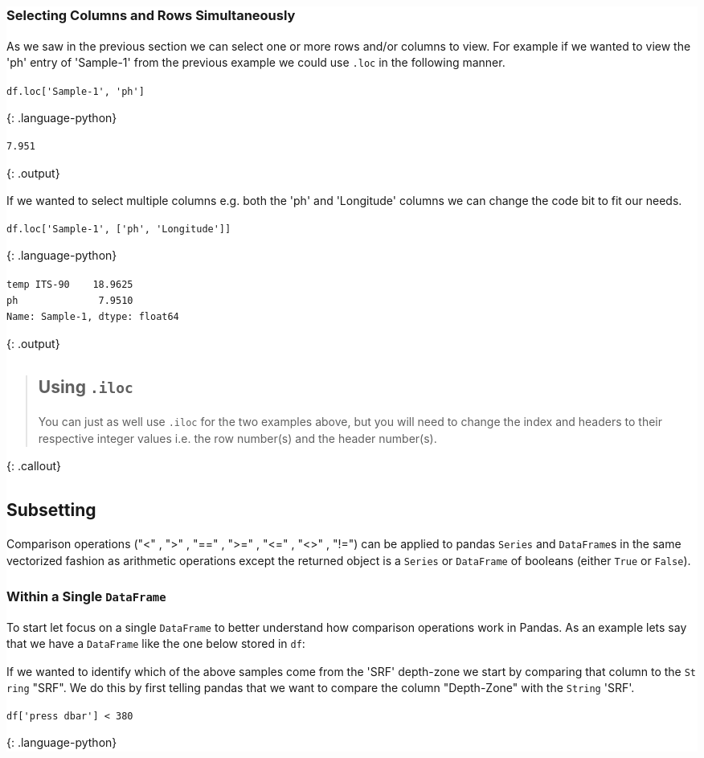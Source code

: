 ### Selecting Columns and Rows Simultaneously

As we saw in the previous section we can select one or more rows and/or columns to view. For example if we wanted to view the 'ph' entry of 'Sample-1' from the previous example we could use `.loc` in the following manner.

~~~
df.loc['Sample-1', 'ph']
~~~
{: .language-python}

~~~
7.951
~~~
{: .output}

If we wanted to select multiple columns e.g. both the 'ph' and 'Longitude' columns we can change the code bit to fit our needs.

~~~
df.loc['Sample-1', ['ph', 'Longitude']]
~~~
{: .language-python}

~~~
temp ITS-90    18.9625
ph              7.9510
Name: Sample-1, dtype: float64
~~~
{: .output}

> ## Using `.iloc`
>
> You can just as well use `.iloc` for the two examples above, but you will need to change the index and headers to their respective integer values i.e. the row number(s) and the header number(s).
>
{: .callout}

## Subsetting

Comparison operations ("<" , ">" , "==" , ">=" , "<=" , "<>" , "!=") can be applied to pandas `Series` and `DataFrame`s in the same vectorized fashion as arithmetic operations except the returned object is a `Series` or `DataFrame` of booleans (either `True` or `False`).

### Within a Single `DataFrame`

To start let focus on a single `DataFrame` to better understand how comparison operations work in Pandas. As an example lets say that we have a `DataFrame` like the one below stored in `df`:

If we wanted to identify which of the above samples come from the 'SRF' depth-zone we start by comparing that column to the `String` "SRF". We do this by first telling pandas that we want to compare the column "Depth-Zone" with the `String` 'SRF'.

~~~
df['press dbar'] < 380
~~~
{: .language-python}
